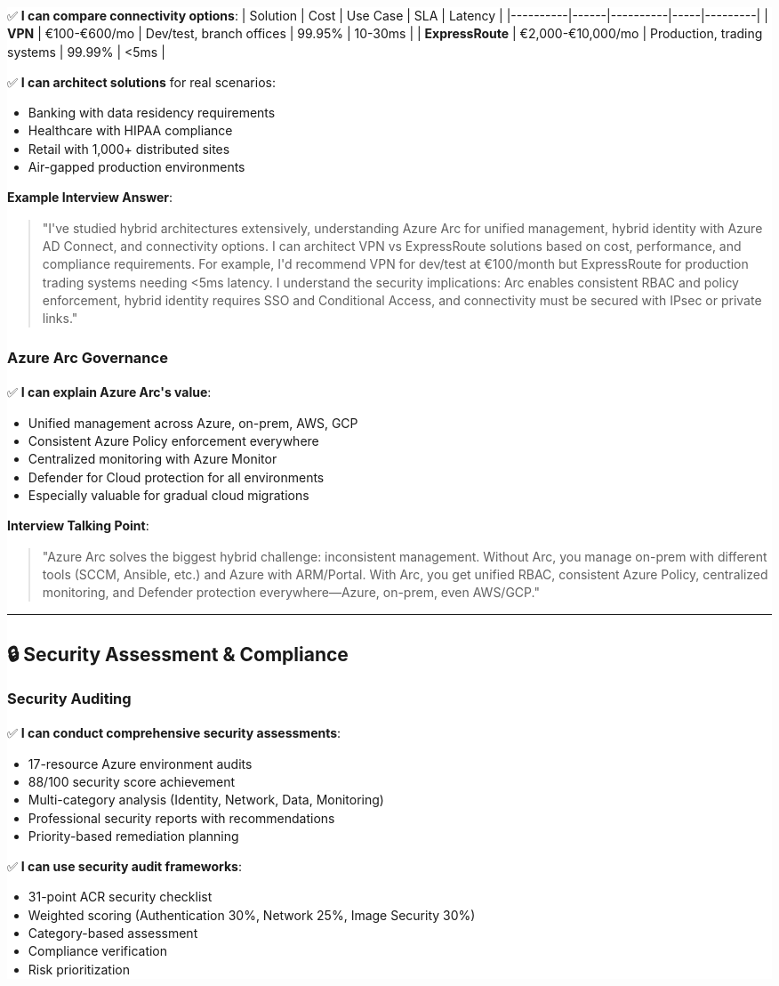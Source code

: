 ✅ **I can compare connectivity options**:
| Solution | Cost | Use Case | SLA | Latency |
|----------|------|----------|-----|---------|
| **VPN** | €100-€600/mo | Dev/test, branch offices | 99.95% | 10-30ms |
| **ExpressRoute** | €2,000-€10,000/mo | Production, trading systems | 99.99% | <5ms |

✅ **I can architect solutions** for real scenarios:
- Banking with data residency requirements
- Healthcare with HIPAA compliance
- Retail with 1,000+ distributed sites
- Air-gapped production environments

**Example Interview Answer**:
> "I've studied hybrid architectures extensively, understanding Azure Arc for unified management, hybrid identity with Azure AD Connect, and connectivity options. I can architect VPN vs ExpressRoute solutions based on cost, performance, and compliance requirements. For example, I'd recommend VPN for dev/test at €100/month but ExpressRoute for production trading systems needing <5ms latency. I understand the security implications: Arc enables consistent RBAC and policy enforcement, hybrid identity requires SSO and Conditional Access, and connectivity must be secured with IPsec or private links."

### **Azure Arc Governance**
✅ **I can explain Azure Arc's value**:
- Unified management across Azure, on-prem, AWS, GCP
- Consistent Azure Policy enforcement everywhere
- Centralized monitoring with Azure Monitor
- Defender for Cloud protection for all environments
- Especially valuable for gradual cloud migrations

**Interview Talking Point**:
> "Azure Arc solves the biggest hybrid challenge: inconsistent management. Without Arc, you manage on-prem with different tools (SCCM, Ansible, etc.) and Azure with ARM/Portal. With Arc, you get unified RBAC, consistent Azure Policy, centralized monitoring, and Defender protection everywhere—Azure, on-prem, even AWS/GCP."

---

## 🔒 Security Assessment & Compliance

### **Security Auditing**
✅ **I can conduct comprehensive security assessments**:
- 17-resource Azure environment audits
- 88/100 security score achievement
- Multi-category analysis (Identity, Network, Data, Monitoring)
- Professional security reports with recommendations
- Priority-based remediation planning

✅ **I can use security audit frameworks**:
- 31-point ACR security checklist
- Weighted scoring (Authentication 30%, Network 25%, Image Security 30%)
- Category-based assessment
- Compliance verification
- Risk prioritization
